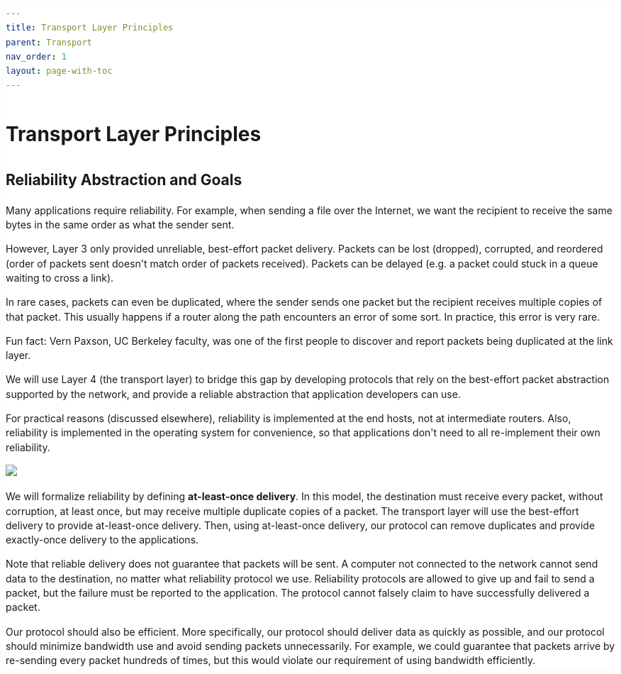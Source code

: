 ```yaml
---
title: Transport Layer Principles
parent: Transport
nav_order: 1
layout: page-with-toc
---
```


# Transport Layer Principles

## Reliability Abstraction and Goals

Many applications require reliability. For example, when sending a file over the Internet, we want the recipient to receive the same bytes in the same order as what the sender sent.

However, Layer 3 only provided unreliable, best-effort packet delivery. Packets can be lost (dropped), corrupted, and reordered (order of packets sent doesn't match order of packets received). Packets can be delayed (e.g. a packet could stuck in a queue waiting to cross a link).

In rare cases, packets can even be duplicated, where the sender sends one packet but the recipient receives multiple copies of that packet. This usually happens if a router along the path encounters an error of some sort. In practice, this error is very rare.

Fun fact: Vern Paxson, UC Berkeley faculty, was one of the first people to discover and report packets being duplicated at the link layer.

We will use Layer 4 (the transport layer) to bridge this gap by developing protocols that rely on the best-effort packet abstraction supported by the network, and provide a reliable abstraction that application developers can use.

For practical reasons (discussed elsewhere), reliability is implemented at the end hosts, not at intermediate routers. Also, reliability is implemented in the operating system for convenience, so that applications don't need to all re-implement their own reliability.

<img width="900px" src="../assets/transport/3-007-reliability-at-end-hosts.png">

We will formalize reliability by defining **at-least-once delivery**. In this model, the destination must receive every packet, without corruption, at least once, but may receive multiple duplicate copies of a packet. The transport layer will use the best-effort delivery to provide at-least-once delivery. Then, using at-least-once delivery, our protocol can remove duplicates and provide exactly-once delivery to the applications.

Note that reliable delivery does not guarantee that packets will be sent. A computer not connected to the network cannot send data to the destination, no matter what reliability protocol we use. Reliability protocols are allowed to give up and fail to send a packet, but the failure must be reported to the application. The protocol cannot falsely claim to have successfully delivered a packet.

Our protocol should also be efficient. More specifically, our protocol should deliver data as quickly as possible, and our protocol should minimize bandwidth use and avoid sending packets unnecessarily. For example, we could guarantee that packets arrive by re-sending every packet hundreds of times, but this would violate our requirement of using bandwidth efficiently.
